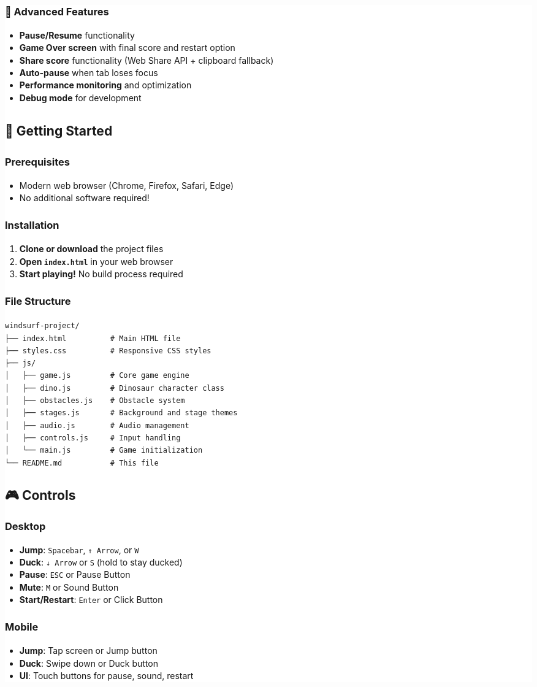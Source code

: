 ### 🎯 Advanced Features
- **Pause/Resume** functionality
- **Game Over screen** with final score and restart option
- **Share score** functionality (Web Share API + clipboard fallback)
- **Auto-pause** when tab loses focus
- **Performance monitoring** and optimization
- **Debug mode** for development

## 🚀 Getting Started

### Prerequisites
- Modern web browser (Chrome, Firefox, Safari, Edge)
- No additional software required!

### Installation
1. **Clone or download** the project files
2. **Open `index.html`** in your web browser
3. **Start playing!** No build process required

### File Structure
```
windsurf-project/
├── index.html          # Main HTML file
├── styles.css          # Responsive CSS styles
├── js/
│   ├── game.js         # Core game engine
│   ├── dino.js         # Dinosaur character class
│   ├── obstacles.js    # Obstacle system
│   ├── stages.js       # Background and stage themes
│   ├── audio.js        # Audio management
│   ├── controls.js     # Input handling
│   └── main.js         # Game initialization
└── README.md           # This file
```

## 🎮 Controls

### Desktop
- **Jump**: `Spacebar`, `↑ Arrow`, or `W`
- **Duck**: `↓ Arrow` or `S` (hold to stay ducked)
- **Pause**: `ESC` or Pause Button
- **Mute**: `M` or Sound Button
- **Start/Restart**: `Enter` or Click Button

### Mobile
- **Jump**: Tap screen or Jump button
- **Duck**: Swipe down or Duck button
- **UI**: Touch buttons for pause, sound, restart
